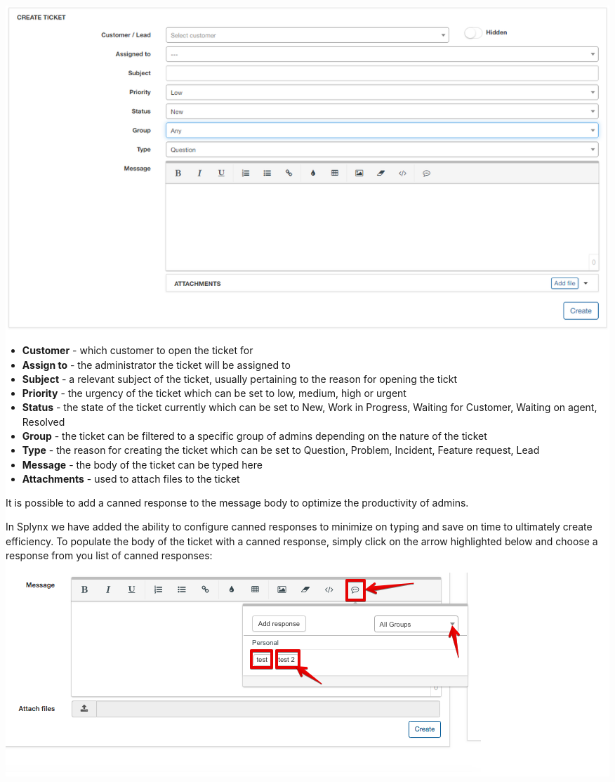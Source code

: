![New ticket](createnew_ticket.png)

* **Customer** - which customer to open the ticket for
* **Assign to** - the administrator the ticket will be assigned to
* **Subject** -  a relevant subject of the ticket, usually pertaining to the reason for opening the tickt
* **Priority** - the urgency of the ticket which can be set to low, medium, high or urgent
* **Status** - the state of the ticket currently which can be set to New, Work in Progress, Waiting for Customer, Waiting on agent, Resolved
* **Group** - the ticket can be filtered to a specific group of admins depending on the nature of the ticket
* **Type** - the reason for creating the ticket which can be set to Question, Problem, Incident, Feature request, Lead
* **Message** - the body of the ticket can be typed here
* **Attachments** - used to attach files to the ticket

It is possible to add a canned response to the message body to optimize the productivity of admins.

In Splynx we have added the ability to configure canned responses to minimize on typing and save on time to ultimately create efficiency. To populate the body of the ticket with a canned response, simply click on the arrow highlighted below and choose a response from you list of canned responses:

![Canned response](canned_response.png)
